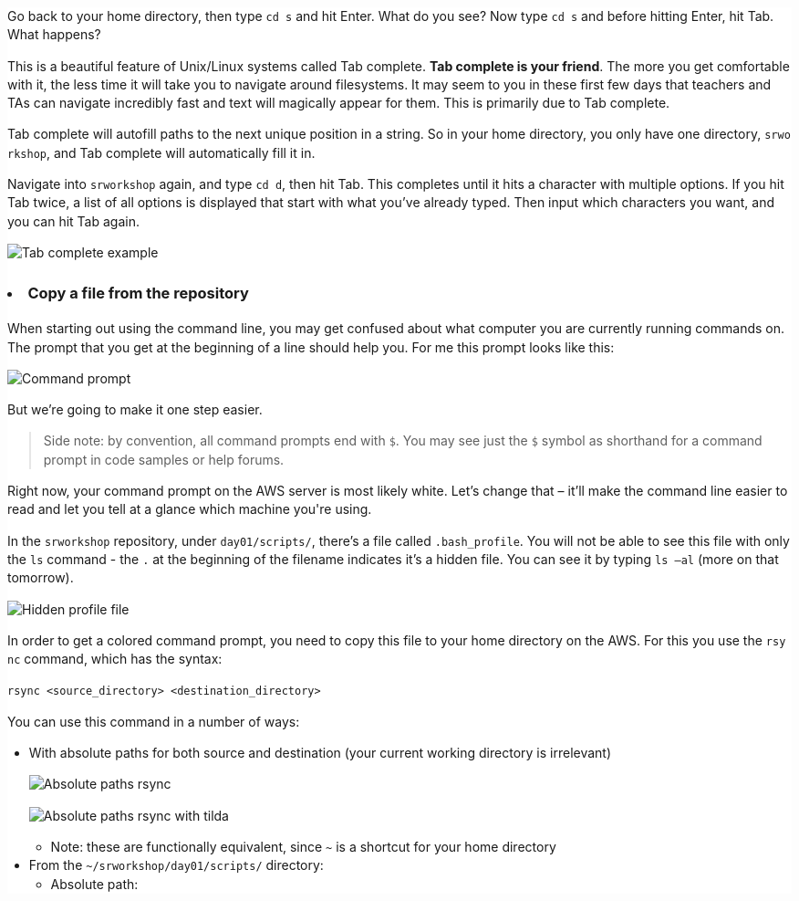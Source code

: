 Go back to your home directory, then type `cd s` and hit Enter. What do you see? Now type `cd s` and before hitting Enter, hit Tab. What happens?

This is a beautiful feature of Unix/Linux systems called Tab complete. **Tab complete is your friend**. The more you get comfortable with it, the less time it will take you to navigate around filesystems. It may seem to you in these first few days that teachers and TAs can navigate incredibly fast and text will magically appear for them. This is primarily due to Tab complete.

Tab complete will autofill paths to the next unique position in a string. So in your home directory, you only have one directory, `srworkshop`, and Tab complete will automatically fill it in.

Navigate into `srworkshop` again, and type `cd d`, then hit Tab. This completes until it hits a character with multiple options. If you hit Tab twice, a list of all options is displayed that start with what you’ve already typed. Then input which characters you want, and you can hit Tab again.

![Tab complete example](md_images/tab_complete.png)
</li>
<h3><li>Copy a file from the repository</h3>
When starting out using the command line, you may get confused about what computer you are currently running commands on. The prompt that you get at the beginning of a line should help you. For me this prompt looks like this:

![Command prompt](md_images/command_prompt.png)

But we’re going to make it one step easier.
>Side note: by convention, all command prompts end with `$`. You may see just the `$` symbol as shorthand for a command prompt in code samples or help forums.

Right now, your command prompt on the AWS server is most likely white. Let’s change that – it’ll make the command line easier to read and let you tell at a glance which machine you're using.

In the `srworkshop` repository, under `day01/scripts/`, there’s a file called `.bash_profile`. You will not be able to see this file with only the `ls` command - the `.` at the beginning of the filename indicates it’s a hidden file. You can see it by typing `ls –al` (more on that tomorrow).

![Hidden profile file](md_images/hidden_file.png)

In order to get a colored command prompt, you need to copy this file to your home directory on the AWS. For this you use the `rsync` command, which has the syntax:

`rsync <source_directory> <destination_directory>`

You can use this command in a number of ways:
<ul>
<li>With absolute paths for both source and destination (your current working directory is irrelevant)

![Absolute paths rsync](md_images/absolute_path.png)

![Absolute paths rsync with tilda](md_images/absolute_path_tilda.png)
<ul><li>
Note: these are functionally equivalent, since <code>~</code> is a shortcut for your home directory
</li></ul>
</li>
<li>From the <code>~/srworkshop/day01/scripts/</code> directory:
<ul>
<li>Absolute path:
